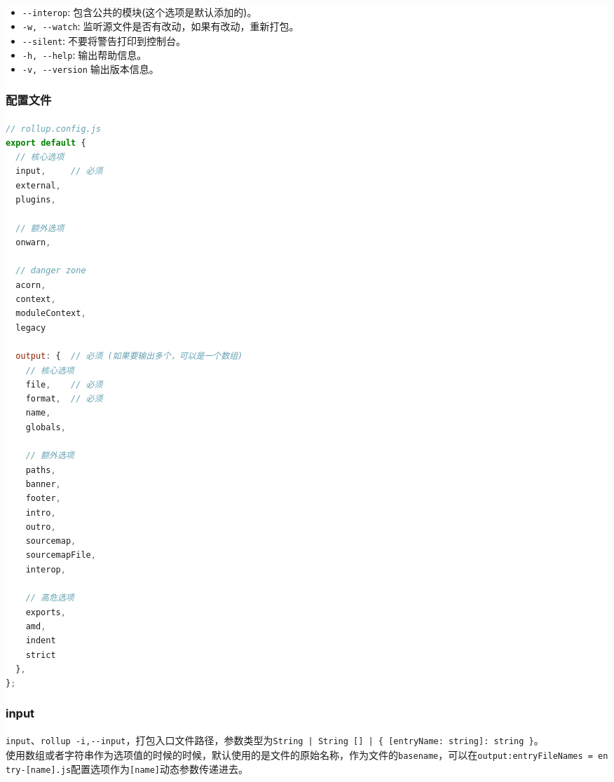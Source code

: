* `--interop`: 包含公共的模块(这个选项是默认添加的)。
* `-w, --watch`: 监听源文件是否有改动，如果有改动，重新打包。
* `--silent`: 不要将警告打印到控制台。
* `-h, --help`: 输出帮助信息。
* `-v, --version` 输出版本信息。

### 配置文件

```javascript
// rollup.config.js
export default {
  // 核心选项
  input,     // 必须
  external,
  plugins,

  // 额外选项
  onwarn,

  // danger zone
  acorn,
  context,
  moduleContext,
  legacy

  output: {  // 必须 (如果要输出多个，可以是一个数组)
    // 核心选项
    file,    // 必须
    format,  // 必须
    name,
    globals,

    // 额外选项
    paths,
    banner,
    footer,
    intro,
    outro,
    sourcemap,
    sourcemapFile,
    interop,

    // 高危选项
    exports,
    amd,
    indent
    strict
  },
};
```

### input
`input`、`rollup -i,--input`，打包入口文件路径，参数类型为`String | String [] | { [entryName: string]: string }`。  
使用数组或者字符串作为选项值的时候的时候，默认使用的是文件的原始名称，作为文件的`basename`，可以在`output:entryFileNames = entry-[name].js`配置选项作为`[name]`动态参数传递进去。
